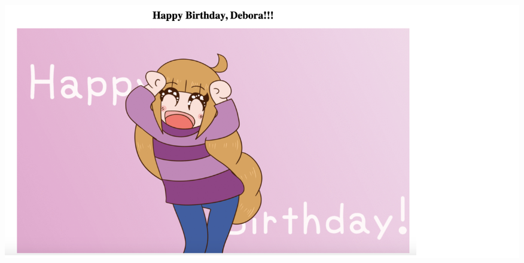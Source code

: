 <img src="https://github.com/Debora38/birthday_app/blob/master/screen/happy-birthday.png?raw=true" alt="happy-birthday" width=80%>
